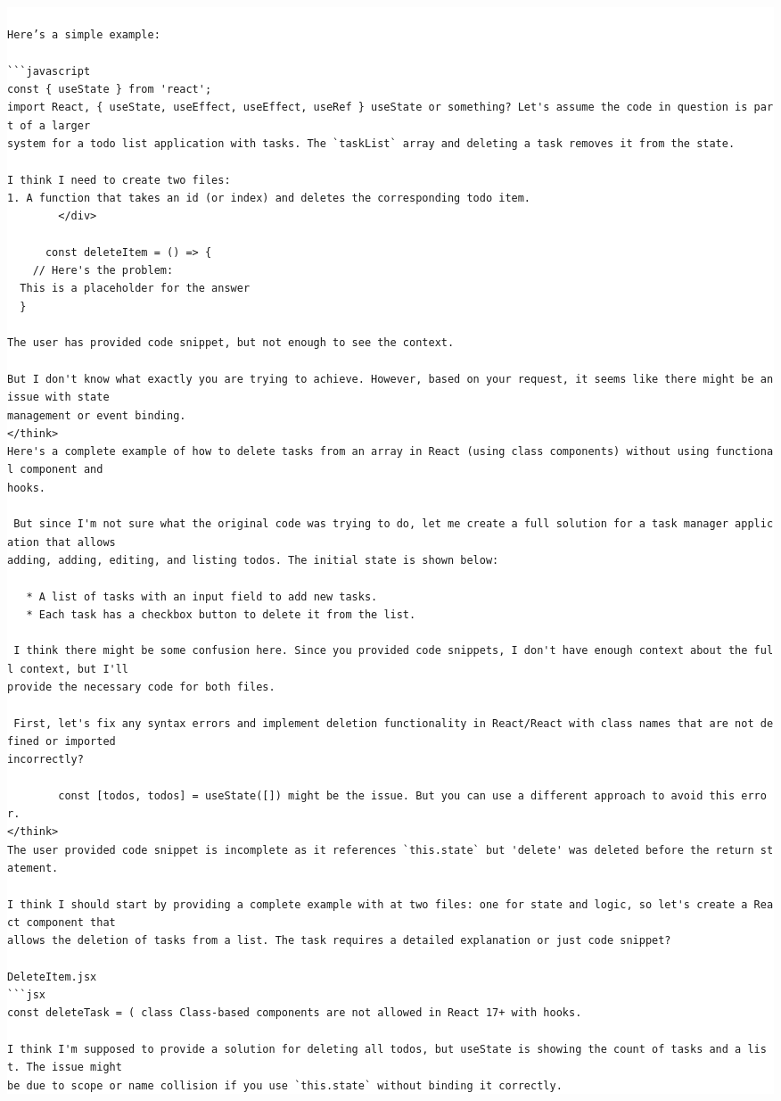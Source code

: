 ``` JSX

Here’s a simple example:

```javascript
const { useState } from 'react';
import React, { useState, useEffect, useEffect, useRef } useState or something? Let's assume the code in question is part of a larger
system for a todo list application with tasks. The `taskList` array and deleting a task removes it from the state.

I think I need to create two files:
1. A function that takes an id (or index) and deletes the corresponding todo item.
        </div>

      const deleteItem = () => {
    // Here's the problem:
  This is a placeholder for the answer
  }

The user has provided code snippet, but not enough to see the context.

But I don't know what exactly you are trying to achieve. However, based on your request, it seems like there might be an issue with state
management or event binding.
</think>
Here's a complete example of how to delete tasks from an array in React (using class components) without using functional component and
hooks.

 But since I'm not sure what the original code was trying to do, let me create a full solution for a task manager application that allows
adding, adding, editing, and listing todos. The initial state is shown below:

   * A list of tasks with an input field to add new tasks.
   * Each task has a checkbox button to delete it from the list.

 I think there might be some confusion here. Since you provided code snippets, I don't have enough context about the full context, but I'll
provide the necessary code for both files.

 First, let's fix any syntax errors and implement deletion functionality in React/React with class names that are not defined or imported
incorrectly?

        const [todos, todos] = useState([]) might be the issue. But you can use a different approach to avoid this error.
</think>
The user provided code snippet is incomplete as it references `this.state` but 'delete' was deleted before the return statement.

I think I should start by providing a complete example with at two files: one for state and logic, so let's create a React component that
allows the deletion of tasks from a list. The task requires a detailed explanation or just code snippet?

DeleteItem.jsx
```jsx
const deleteTask = ( class Class-based components are not allowed in React 17+ with hooks.

I think I'm supposed to provide a solution for deleting all todos, but useState is showing the count of tasks and a list. The issue might
be due to scope or name collision if you use `this.state` without binding it correctly.

```